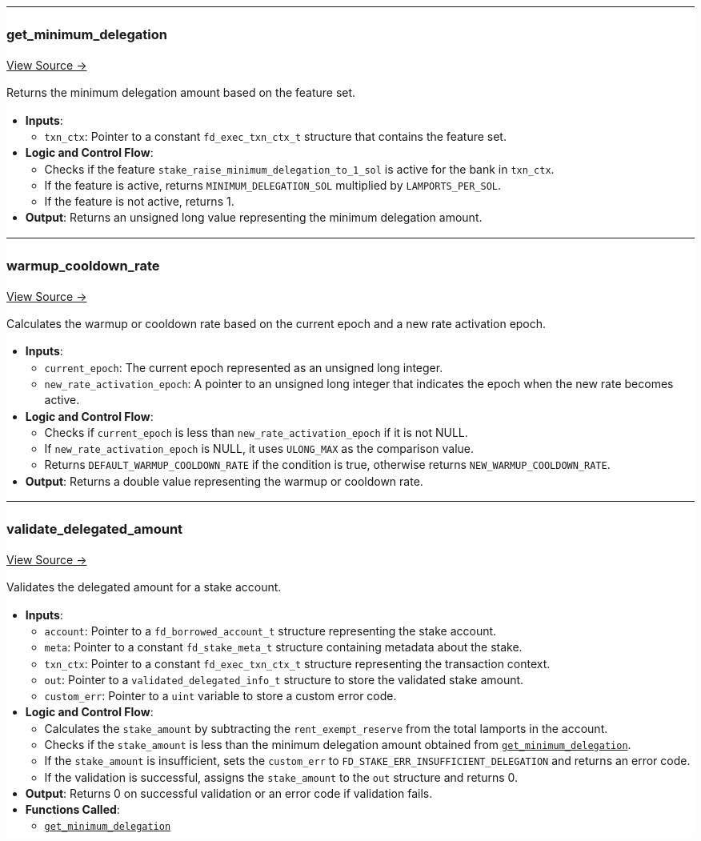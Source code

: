 
---
### get\_minimum\_delegation
[View Source →](<../../../../../../src/flamenco/runtime/program/fd_stake_program.c#L179>)

Returns the minimum delegation amount based on the feature set.
- **Inputs**:
    - `txn_ctx`: Pointer to a constant `fd_exec_txn_ctx_t` structure that contains the feature set.
- **Logic and Control Flow**:
    - Checks if the feature `stake_raise_minimum_delegation_to_1_sol` is active for the bank in `txn_ctx`.
    - If the feature is active, returns `MINIMUM_DELEGATION_SOL` multiplied by `LAMPORTS_PER_SOL`.
    - If the feature is not active, returns 1.
- **Output**: Returns an unsigned long value representing the minimum delegation amount.


---
### warmup\_cooldown\_rate
[View Source →](<../../../../../../src/flamenco/runtime/program/fd_stake_program.c#L191>)

Calculates the warmup or cooldown rate based on the current epoch and a new rate activation epoch.
- **Inputs**:
    - `current_epoch`: The current epoch represented as an unsigned long integer.
    - `new_rate_activation_epoch`: A pointer to an unsigned long integer that indicates the epoch when the new rate becomes active.
- **Logic and Control Flow**:
    - Checks if `current_epoch` is less than `new_rate_activation_epoch` if it is not NULL.
    - If `new_rate_activation_epoch` is NULL, it uses `ULONG_MAX` as the comparison value.
    - Returns `DEFAULT_WARMUP_COOLDOWN_RATE` if the condition is true, otherwise returns `NEW_WARMUP_COOLDOWN_RATE`.
- **Output**: Returns a double value representing the warmup or cooldown rate.


---
### validate\_delegated\_amount
[View Source →](<../../../../../../src/flamenco/runtime/program/fd_stake_program.c#L209>)

Validates the delegated amount for a stake account.
- **Inputs**:
    - `account`: Pointer to a `fd_borrowed_account_t` structure representing the stake account.
    - `meta`: Pointer to a constant `fd_stake_meta_t` structure containing metadata about the stake.
    - `txn_ctx`: Pointer to a constant `fd_exec_txn_ctx_t` structure representing the transaction context.
    - `out`: Pointer to a `validated_delegated_info_t` structure to store the validated stake amount.
    - `custom_err`: Pointer to a `uint` variable to store a custom error code.
- **Logic and Control Flow**:
    - Calculates the `stake_amount` by subtracting the `rent_exempt_reserve` from the total lamports in the account.
    - Checks if the `stake_amount` is less than the minimum delegation amount obtained from [`get_minimum_delegation`](<#get_minimum_delegation>).
    - If the `stake_amount` is insufficient, sets the `custom_err` to `FD_STAKE_ERR_INSUFFICIENT_DELEGATION` and returns an error code.
    - If the validation is successful, assigns the `stake_amount` to the `out` structure and returns 0.
- **Output**: Returns 0 on successful validation or an error code if validation fails.
- **Functions Called**:
    - [`get_minimum_delegation`](<#get_minimum_delegation>)

